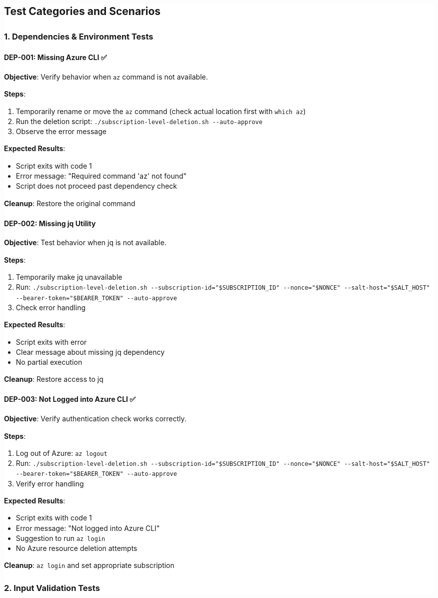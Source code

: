 ## Test Categories and Scenarios

### 1. Dependencies & Environment Tests

#### DEP-001: Missing Azure CLI ✅
**Objective**: Verify behavior when `az` command is not available.

**Steps**:

1. Temporarily rename or move the `az` command (check actual location first with `which az`)
2. Run the deletion script: `./subscription-level-deletion.sh --auto-approve`
3. Observe the error message

**Expected Results**:
- Script exits with code 1
- Error message: "Required command 'az' not found"
- Script does not proceed past dependency check

**Cleanup**: Restore the original command

#### DEP-002: Missing jq Utility
**Objective**: Test behavior when jq is not available.

**Steps**:
1. Temporarily make jq unavailable
2. Run: `./subscription-level-deletion.sh --subscription-id="$SUBSCRIPTION_ID" --nonce="$NONCE" --salt-host="$SALT_HOST" --bearer-token="$BEARER_TOKEN" --auto-approve`
3. Check error handling

**Expected Results**:
- Script exits with error
- Clear message about missing jq dependency
- No partial execution

**Cleanup**: Restore access to jq

#### DEP-003: Not Logged into Azure CLI ✅
**Objective**: Verify authentication check works correctly.

**Steps**:
1. Log out of Azure: `az logout`
2. Run: `./subscription-level-deletion.sh --subscription-id="$SUBSCRIPTION_ID" --nonce="$NONCE" --salt-host="$SALT_HOST" --bearer-token="$BEARER_TOKEN" --auto-approve`
3. Verify error handling

**Expected Results**:
- Script exits with code 1
- Error message: "Not logged into Azure CLI"
- Suggestion to run `az login`
- No Azure resource deletion attempts

**Cleanup**: `az login` and set appropriate subscription

### 2. Input Validation Tests
